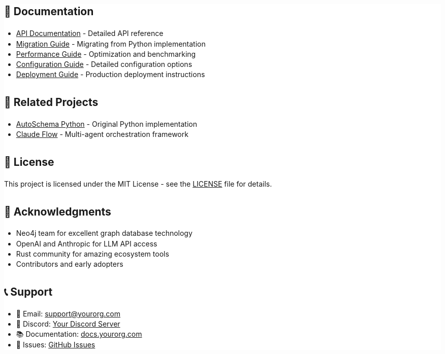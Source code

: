 ## 📖 Documentation

- [API Documentation](docs/API.md) - Detailed API reference
- [Migration Guide](docs/MIGRATION.md) - Migrating from Python implementation
- [Performance Guide](docs/PERFORMANCE.md) - Optimization and benchmarking
- [Configuration Guide](docs/CONFIGURATION.md) - Detailed configuration options
- [Deployment Guide](docs/DEPLOYMENT.md) - Production deployment instructions

## 🔗 Related Projects

- [AutoSchema Python](https://github.com/your-org/autoschema) - Original Python implementation
- [Claude Flow](https://github.com/ruvnet/claude-flow) - Multi-agent orchestration framework

## 📄 License

This project is licensed under the MIT License - see the [LICENSE](LICENSE) file for details.

## 🙏 Acknowledgments

- Neo4j team for excellent graph database technology
- OpenAI and Anthropic for LLM API access
- Rust community for amazing ecosystem tools
- Contributors and early adopters

## 📞 Support

- 📧 Email: support@yourorg.com
- 💬 Discord: [Your Discord Server](https://discord.gg/your-server)
- 📚 Documentation: [docs.yourorg.com](https://docs.yourorg.com)
- 🐛 Issues: [GitHub Issues](https://github.com/your-org/autoschema_kg_rust/issues)